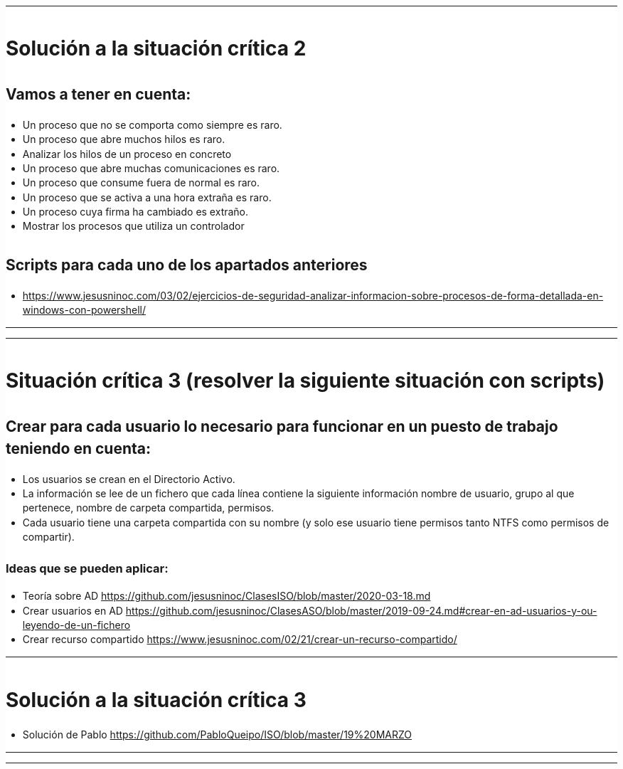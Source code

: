 -----------------

# Solución a la situación crítica 2

## Vamos a tener en cuenta:
- Un proceso que no se comporta como siempre es raro.
- Un proceso que abre muchos hilos es raro.
- Analizar los hilos de un proceso en concreto
- Un proceso que abre muchas comunicaciones es raro.
- Un proceso que consume fuera de normal es raro.
- Un proceso que se activa a una hora extraña es raro.
- Un proceso cuya firma ha cambiado es extraño.
- Mostrar los procesos que utiliza un controlador

## Scripts para cada uno de los apartados anteriores
* https://www.jesusninoc.com/03/02/ejercicios-de-seguridad-analizar-informacion-sobre-procesos-de-forma-detallada-en-windows-con-powershell/

----------
----------

# Situación crítica 3 (resolver la siguiente situación con scripts)

## Crear para cada usuario lo necesario para funcionar en un puesto de trabajo teniendo en cuenta:
- Los usuarios se crean en el Directorio Activo.
- La información se lee de un fichero que cada línea contiene la siguiente información nombre de usuario, grupo al que pertenece, nombre de carpeta compartida, permisos.
- Cada usuario tiene una carpeta compartida con su nombre (y solo ese usuario tiene permisos tanto NTFS como permisos de compartir).

### Ideas que se pueden aplicar:
- Teoría sobre AD https://github.com/jesusninoc/ClasesISO/blob/master/2020-03-18.md
- Crear usuarios en AD https://github.com/jesusninoc/ClasesASO/blob/master/2019-09-24.md#crear-en-ad-usuarios-y-ou-leyendo-de-un-fichero
- Crear recurso compartido https://www.jesusninoc.com/02/21/crear-un-recurso-compartido/

-----------------

# Solución a la situación crítica 3
- Solución de Pablo https://github.com/PabloQueipo/ISO/blob/master/19%20MARZO

-------------
-------------
